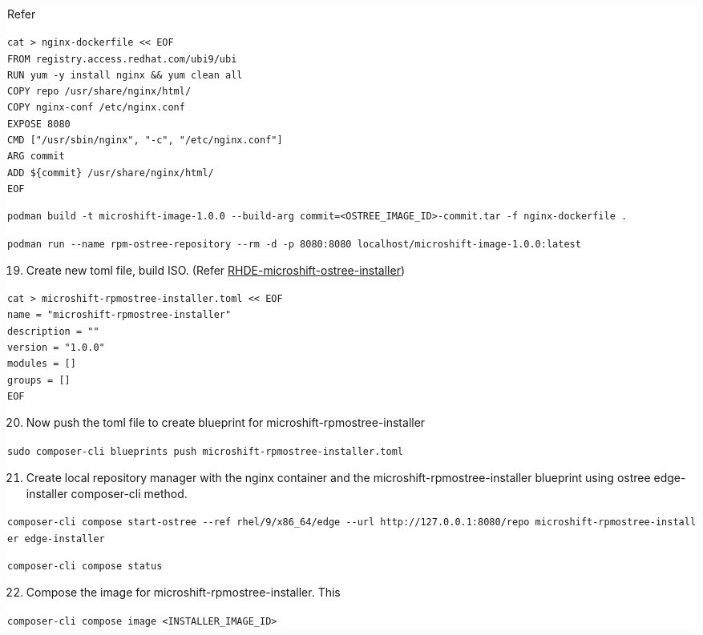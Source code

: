 Refer []()

```shell
cat > nginx-dockerfile << EOF
FROM registry.access.redhat.com/ubi9/ubi
RUN yum -y install nginx && yum clean all
COPY repo /usr/share/nginx/html/
COPY nginx-conf /etc/nginx.conf
EXPOSE 8080
CMD ["/usr/sbin/nginx", "-c", "/etc/nginx.conf"]
ARG commit
ADD ${commit} /usr/share/nginx/html/
EOF
```

```shell
podman build -t microshift-image-1.0.0 --build-arg commit=<OSTREE_IMAGE_ID>-commit.tar -f nginx-dockerfile .
```

```shell
podman run --name rpm-ostree-repository --rm -d -p 8080:8080 localhost/microshift-image-1.0.0:latest
```

19. Create new toml file, build ISO. (Refer [RHDE-microshift-ostree-installer](./rhde-microshift-ostree.toml))

```shell
cat > microshift-rpmostree-installer.toml << EOF
name = "microshift-rpmostree-installer"
description = ""
version = "1.0.0"
modules = []
groups = []
EOF
```

20. Now push the toml file to create blueprint for microshift-rpmostree-installer

```shell
sudo composer-cli blueprints push microshift-rpmostree-installer.toml
```

21. Create local repository manager with the nginx container and the microshift-rpmostree-installer blueprint using ostree edge-installer composer-cli method.

```shell
composer-cli compose start-ostree --ref rhel/9/x86_64/edge --url http://127.0.0.1:8080/repo microshift-rpmostree-installer edge-installer
```

```shell
composer-cli compose status
```

22. Compose the image for microshift-rpmostree-installer. This

```shell
composer-cli compose image <INSTALLER_IMAGE_ID>
```
